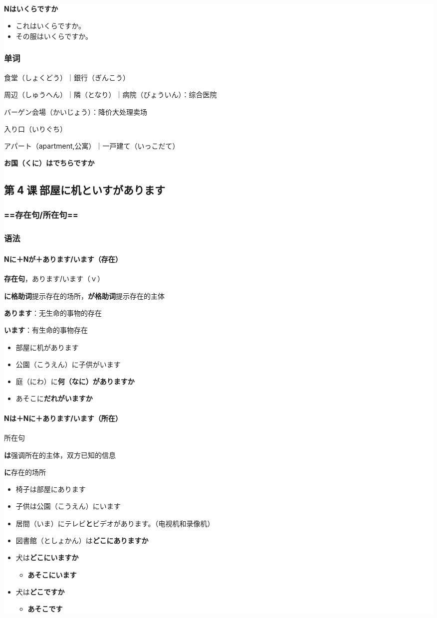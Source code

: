 **Nはいくらですか**

- これはいくらですか。
- その服はいくらですか。

### 单词

食堂（しょくどう）｜銀行（ぎんこう）

周辺（しゅうへん）｜隣（となり）｜病院（びょういん）：综合医院

バーゲン会場（かいじょう）：降价大处理卖场

入り口（いりぐち）

アパート（apartment,公寓）｜一戸建て（いっこだて）

**お国（くに）はでちらですか**

## 第 4 课 部屋に机といすがあります

### ==存在句/所在句==

### 语法

#### Nに＋Nが＋あります/います（存在）

**存在句**，あります/います（ｖ）

**に格助词**提示存在的场所，**が格助词**提示存在的主体

**あります**：无生命的事物的存在

**います**：有生命的事物存在

- 部屋に机があります

- 公園（こうえん）に子供がいます

- 庭（にわ）に**何（なに）がありますか**
- あそこに**だれがいますか**

#### Nは＋Nに＋あります/います（所在）

所在句

**は**强调所在的主体，双方已知的信息

**に**存在的场所

- 椅子は部屋にあります
- 子供は公園（こうえん）にいます
- 居間（いま）にテレビ**と**ビデオがあります。（电视机和录像机）

- 図書館（としょかん）は**どこにありますか**
- 犬は**どこにいますか**
  - **あそこにいます**
- 犬は**どこですか**
  - **あそこです**
